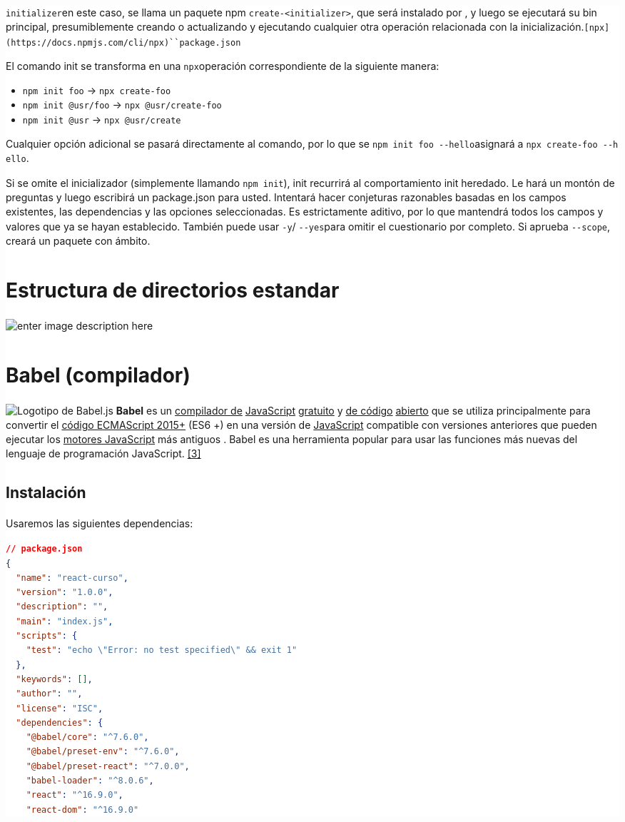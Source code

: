 `initializer`en este caso, se llama un paquete npm `create-<initializer>`, que será instalado por , y luego se ejecutará su bin principal, presumiblemente creando o actualizando y ejecutando cualquier otra operación relacionada con la inicialización.[](https://npm.im/npx)`[npx](https://docs.npmjs.com/cli/npx)``package.json`

El comando init se transforma en una `npx`operación correspondiente de la siguiente manera:

-   `npm init foo` -> `npx create-foo`
-   `npm init @usr/foo` -> `npx @usr/create-foo`
-   `npm init @usr` -> `npx @usr/create`

Cualquier opción adicional se pasará directamente al comando, por lo que se `npm init foo --hello`asignará a `npx create-foo --hello`.

Si se omite el inicializador (simplemente llamando `npm init`), init recurrirá al comportamiento init heredado. Le hará un montón de preguntas y luego escribirá un package.json para usted. Intentará hacer conjeturas razonables basadas en los campos existentes, las dependencias y las opciones seleccionadas. Es estrictamente aditivo, por lo que mantendrá todos los campos y valores que ya se hayan establecido. También puede usar `-y`/ `--yes`para omitir el cuestionario por completo. Si aprueba `--scope`, creará un paquete con ámbito.

# Estructura de directorios estandar

  
![enter image description here](https://i.stack.imgur.com/370Im.png)

# Babel (compilador)


![Logotipo de Babel.js](https://upload.wikimedia.org/wikipedia/commons/thumb/0/02/Babel_Logo.svg/250px-Babel_Logo.svg.png)
**Babel** es un [compilador de](https://en.wikipedia.org/wiki/Compiler "Compiler") [JavaScript](https://en.wikipedia.org/wiki/JavaScript "JavaScript") [gratuito](https://en.wikipedia.org/wiki/Free_software "Software libre") y [de código](https://en.wikipedia.org/wiki/Open-source_software "Software de código abierto") [abierto](https://en.wikipedia.org/wiki/JavaScript "JavaScript")  que se utiliza principalmente para convertir el [código ECMAScript 2015+](https://en.wikipedia.org/wiki/ECMAScript#6th_Edition_-_ECMAScript_2015 "ECMAScript") (ES6 +) en una versión de [JavaScript](https://en.wikipedia.org/wiki/JavaScript "JavaScript") compatible con versiones anteriores que pueden ejecutar los [motores JavaScript](https://en.wikipedia.org/wiki/JavaScript_engine "JavaScript engine") más antiguos . Babel es una herramienta popular para usar las funciones más nuevas del lenguaje de programación JavaScript. [[3]](https://en.wikipedia.org/wiki/Babel_(compiler)#cite_note-3)

## Instalación 

Usaremos las siguientes dependencias:
```json
// package.json
{
  "name": "react-curso",
  "version": "1.0.0",
  "description": "",
  "main": "index.js",
  "scripts": {
    "test": "echo \"Error: no test specified\" && exit 1"
  },
  "keywords": [],
  "author": "",
  "license": "ISC",
  "dependencies": {
    "@babel/core": "^7.6.0",
    "@babel/preset-env": "^7.6.0",
    "@babel/preset-react": "^7.0.0",
    "babel-loader": "^8.0.6",
    "react": "^16.9.0",
    "react-dom": "^16.9.0"
```